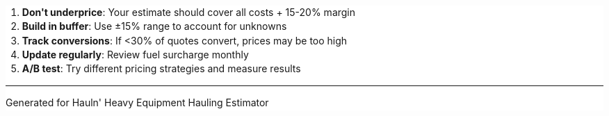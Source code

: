 1. **Don't underprice**: Your estimate should cover all costs + 15-20% margin
2. **Build in buffer**: Use ±15% range to account for unknowns
3. **Track conversions**: If <30% of quotes convert, prices may be too high
4. **Update regularly**: Review fuel surcharge monthly
5. **A/B test**: Try different pricing strategies and measure results

---

Generated for Hauln' Heavy Equipment Hauling Estimator

